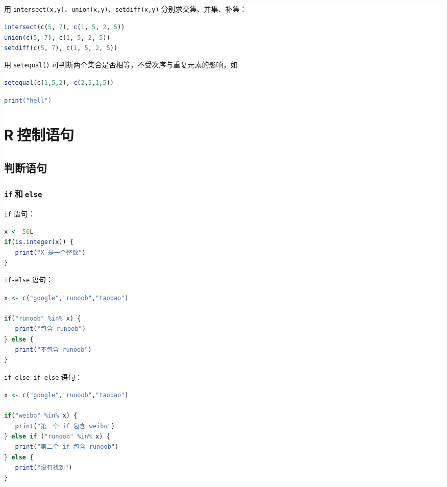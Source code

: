用 `intersect(x,y)`、`union(x,y)`、`setdiff(x,y)` 分别求交集、并集、补集：

```r
intersect(c(5, 7), c(1, 5, 2, 5))
union(c(5, 7), c(1, 5, 2, 5))
setdiff(c(5, 7), c(1, 5, 2, 5))
```

用 `setequal()` 可判断两个集合是否相等，不受次序与重复元素的影响，如

```r
setequal(c(1,5,2), c(2,5,1,5))
```

```lua
print("hell")
```

# R 控制语句

## 判断语句

### `if` 和 `else`

`if` 语句：

```r
x <- 50L
if(is.integer(x)) {
   print("X 是一个整数")
}
```

`if-else` 语句：

```r
x <- c("google","runoob","taobao")

if("runoob" %in% x) {
   print("包含 runoob")
} else {
   print("不包含 runoob")
}
```

`if-else if-else` 语句：

```r
x <- c("google","runoob","taobao")

if("weibo" %in% x) {
   print("第一个 if 包含 weibo")
} else if ("runoob" %in% x) {
   print("第二个 if 包含 runoob")
} else {
   print("没有找到")
}
```
